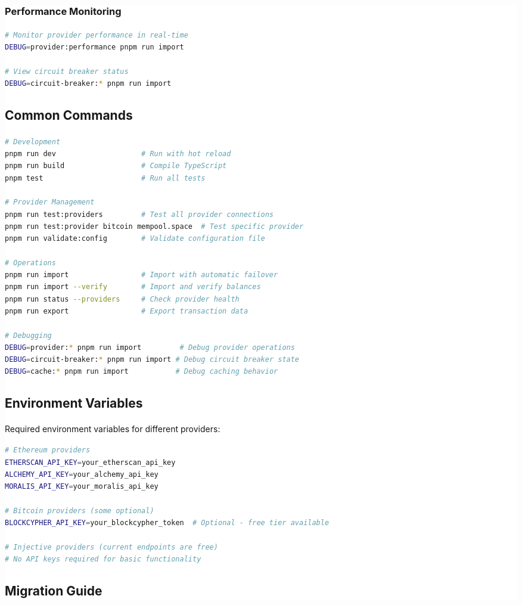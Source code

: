 ### Performance Monitoring

```bash
# Monitor provider performance in real-time
DEBUG=provider:performance pnpm run import

# View circuit breaker status
DEBUG=circuit-breaker:* pnpm run import
```

## Common Commands

```bash
# Development
pnpm run dev                    # Run with hot reload
pnpm run build                  # Compile TypeScript
pnpm test                       # Run all tests

# Provider Management
pnpm run test:providers         # Test all provider connections
pnpm run test:provider bitcoin mempool.space  # Test specific provider
pnpm run validate:config        # Validate configuration file

# Operations
pnpm run import                 # Import with automatic failover
pnpm run import --verify        # Import and verify balances
pnpm run status --providers     # Check provider health
pnpm run export                 # Export transaction data

# Debugging
DEBUG=provider:* pnpm run import         # Debug provider operations
DEBUG=circuit-breaker:* pnpm run import # Debug circuit breaker state
DEBUG=cache:* pnpm run import           # Debug caching behavior
```

## Environment Variables

Required environment variables for different providers:

```bash
# Ethereum providers
ETHERSCAN_API_KEY=your_etherscan_api_key
ALCHEMY_API_KEY=your_alchemy_api_key
MORALIS_API_KEY=your_moralis_api_key

# Bitcoin providers (some optional)
BLOCKCYPHER_API_KEY=your_blockcypher_token  # Optional - free tier available

# Injective providers (current endpoints are free)
# No API keys required for basic functionality
```

## Migration Guide
